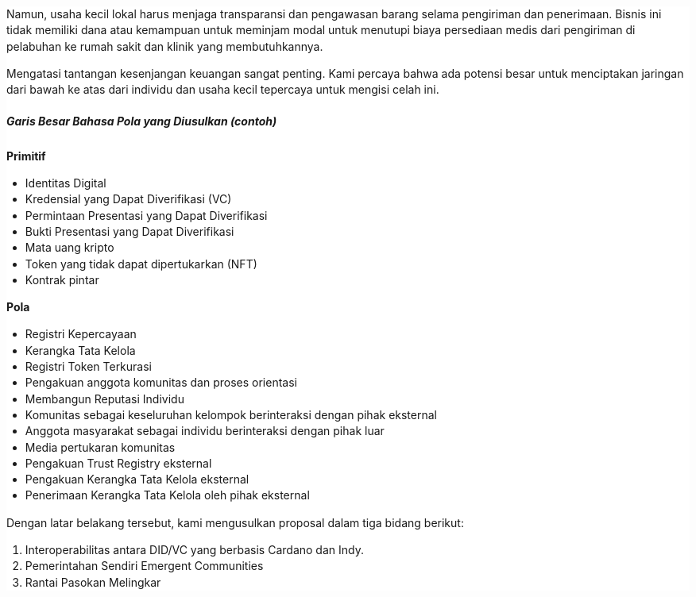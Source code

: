 Namun, usaha kecil lokal harus menjaga transparansi dan pengawasan barang selama pengiriman dan penerimaan. Bisnis ini tidak memiliki dana atau kemampuan untuk meminjam modal untuk menutupi biaya persediaan medis dari pengiriman di pelabuhan ke rumah sakit dan klinik yang membutuhkannya.

Mengatasi tantangan kesenjangan keuangan sangat penting. Kami percaya bahwa ada potensi besar untuk menciptakan jaringan dari bawah ke atas dari individu dan usaha kecil tepercaya untuk mengisi celah ini.

##### Garis Besar Bahasa Pola yang Diusulkan (contoh)

**Primitif**

- Identitas Digital
- Kredensial yang Dapat Diverifikasi (VC)
- Permintaan Presentasi yang Dapat Diverifikasi
- Bukti Presentasi yang Dapat Diverifikasi
- Mata uang kripto
- Token yang tidak dapat dipertukarkan (NFT)
- Kontrak pintar

**Pola**

- Registri Kepercayaan
- Kerangka Tata Kelola
- Registri Token Terkurasi
- Pengakuan anggota komunitas dan proses orientasi
- Membangun Reputasi Individu
- Komunitas sebagai keseluruhan kelompok berinteraksi dengan pihak eksternal
- Anggota masyarakat sebagai individu berinteraksi dengan pihak luar
- Media pertukaran komunitas
- Pengakuan Trust Registry eksternal
- Pengakuan Kerangka Tata Kelola eksternal
- Penerimaan Kerangka Tata Kelola oleh pihak eksternal

Dengan latar belakang tersebut, kami mengusulkan proposal dalam tiga bidang berikut:

1. Interoperabilitas antara DID/VC yang berbasis Cardano dan Indy.
2. Pemerintahan Sendiri Emergent Communities
3. Rantai Pasokan Melingkar
